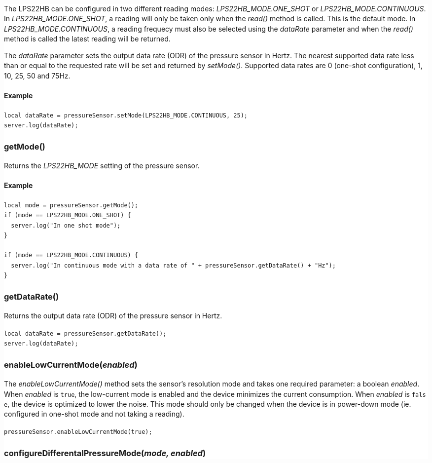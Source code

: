 The LPS22HB can be configured in two different reading modes: *LPS22HB_MODE.ONE_SHOT* or *LPS22HB_MODE.CONTINUOUS*. In *LPS22HB_MODE.ONE_SHOT*, a reading will only be taken only when the *read()* method is called. This is the default mode. In *LPS22HB_MODE.CONTINUOUS*, a reading frequecy must also be selected using the *dataRate* parameter and when the *read()* method is called the latest reading will be returned.

The *dataRate* parameter sets the output data rate (ODR) of the pressure sensor in Hertz. The nearest supported data rate less than or equal to the requested rate will be set and returned by *setMode()*. Supported data rates are 0 (one-shot configuration), 1, 10, 25, 50 and 75Hz.

#### Example ####

```squirrel
local dataRate = pressureSensor.setMode(LPS22HB_MODE.CONTINUOUS, 25);
server.log(dataRate);
```

### getMode() ###

Returns the *LPS22HB_MODE* setting of the pressure sensor.

#### Example ####

```squirrel
local mode = pressureSensor.getMode();
if (mode == LPS22HB_MODE.ONE_SHOT) {
  server.log("In one shot mode");
}

if (mode == LPS22HB_MODE.CONTINUOUS) {
  server.log("In continuous mode with a data rate of " + pressureSensor.getDataRate() + "Hz");
}
```

### getDataRate() ###

Returns the output data rate (ODR) of the pressure sensor in Hertz.

```squirrel
local dataRate = pressureSensor.getDataRate();
server.log(dataRate);
```

### enableLowCurrentMode(*enabled*) ###

The *enableLowCurrentMode()* method sets the sensor’s resolution mode and takes one required parameter: a boolean *enabled*.  When *enabled* is `true`, the low-current mode is enabled and the device minimizes the current consumption. When *enabled* is `false`, the device is optimized to lower the noise. This mode should only be changed when the device is in power-down mode (ie. configured in one-shot mode and not taking a reading).

```squirrel
pressureSensor.enableLowCurrentMode(true);
```

### configureDifferentalPressureMode(*mode, enabled*) ###
